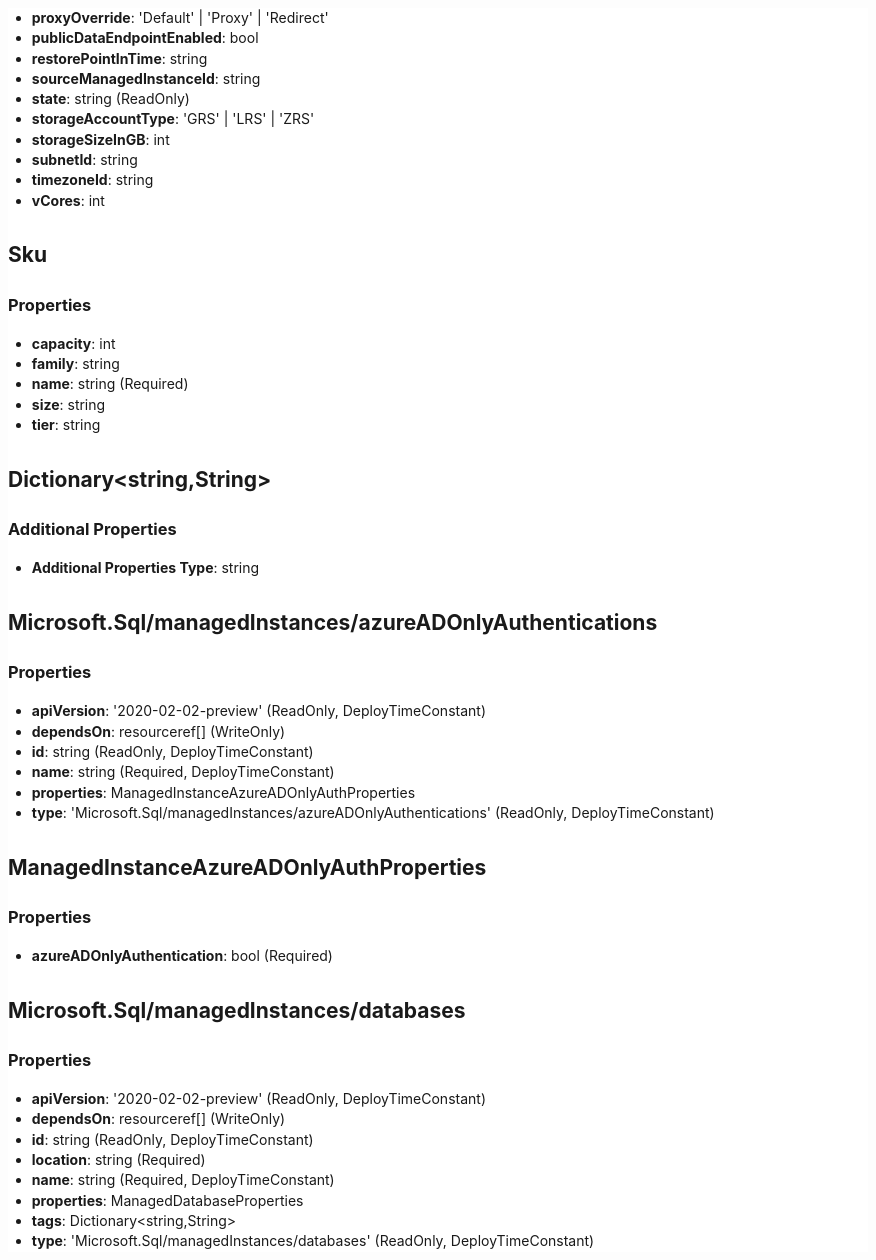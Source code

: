 * **proxyOverride**: 'Default' | 'Proxy' | 'Redirect'
* **publicDataEndpointEnabled**: bool
* **restorePointInTime**: string
* **sourceManagedInstanceId**: string
* **state**: string (ReadOnly)
* **storageAccountType**: 'GRS' | 'LRS' | 'ZRS'
* **storageSizeInGB**: int
* **subnetId**: string
* **timezoneId**: string
* **vCores**: int

## Sku
### Properties
* **capacity**: int
* **family**: string
* **name**: string (Required)
* **size**: string
* **tier**: string

## Dictionary<string,String>
### Additional Properties
* **Additional Properties Type**: string

## Microsoft.Sql/managedInstances/azureADOnlyAuthentications
### Properties
* **apiVersion**: '2020-02-02-preview' (ReadOnly, DeployTimeConstant)
* **dependsOn**: resourceref[] (WriteOnly)
* **id**: string (ReadOnly, DeployTimeConstant)
* **name**: string (Required, DeployTimeConstant)
* **properties**: ManagedInstanceAzureADOnlyAuthProperties
* **type**: 'Microsoft.Sql/managedInstances/azureADOnlyAuthentications' (ReadOnly, DeployTimeConstant)

## ManagedInstanceAzureADOnlyAuthProperties
### Properties
* **azureADOnlyAuthentication**: bool (Required)

## Microsoft.Sql/managedInstances/databases
### Properties
* **apiVersion**: '2020-02-02-preview' (ReadOnly, DeployTimeConstant)
* **dependsOn**: resourceref[] (WriteOnly)
* **id**: string (ReadOnly, DeployTimeConstant)
* **location**: string (Required)
* **name**: string (Required, DeployTimeConstant)
* **properties**: ManagedDatabaseProperties
* **tags**: Dictionary<string,String>
* **type**: 'Microsoft.Sql/managedInstances/databases' (ReadOnly, DeployTimeConstant)
